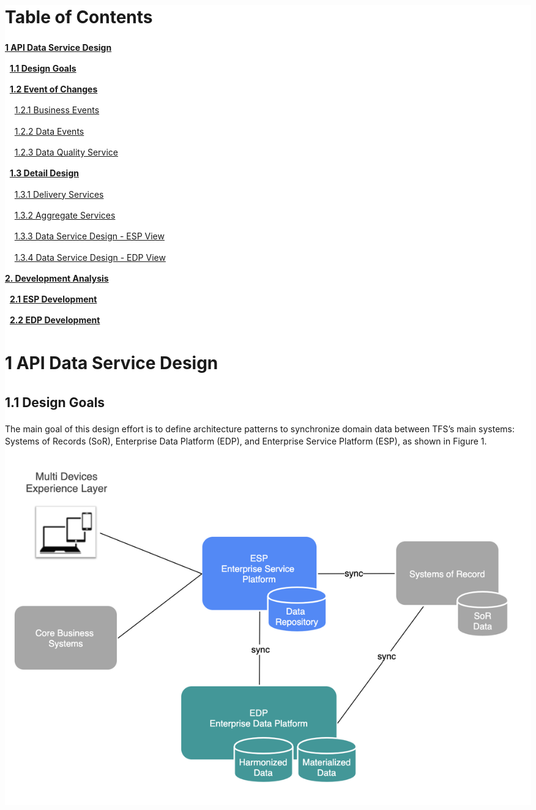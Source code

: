 # Table of Contents

[<b>1 API Data Service Design</b>](#1-api-data-service-design)

&nbsp;&nbsp;[<b>1.1 Design Goals</b>](#11-design-goals)

&nbsp;&nbsp;[<b>1.2 Event of Changes</b>](#12-event-of-chaanges)

&nbsp;&nbsp;&nbsp;&nbsp;[1.2.1 Business Events](#121-business-events)

&nbsp;&nbsp;&nbsp;&nbsp;[1.2.2 Data Events](#122-data-Events)

&nbsp;&nbsp;&nbsp;&nbsp;[1.2.3 Data Quality Service](#123-data-quality-service)

&nbsp;&nbsp;[<b>1.3 Detail Design</b>](#13-detail-design)

&nbsp;&nbsp;&nbsp;&nbsp;[1.3.1 Delivery Services](#131-delivery-services)

&nbsp;&nbsp;&nbsp;&nbsp;[1.3.2 Aggregate Services](#132-aggregate-services)

&nbsp;&nbsp;&nbsp;&nbsp;[1.3.3 Data Service Design - ESP View](#133-data-service-design-esp-view)

&nbsp;&nbsp;&nbsp;&nbsp;[1.3.4 Data Service Design - EDP View](#134-data-service-design-edp-view)

[<b>2. Development Analysis</b>](#2-development-analysis)

&nbsp;&nbsp;[<b>2.1 ESP Development</b>](#21-esp-development)

&nbsp;&nbsp;[<b>2.2 EDP Development</b>](#22-edp-Development)

 
# 1	API Data Service Design 
## 1.1	Design Goals 
The main goal of this design effort is to define architecture patterns to synchronize domain data between TFS’s main systems: Systems of Records (SoR), Enterprise Data Platform (EDP), and Enterprise Service Platform (ESP), as shown in Figure 1.

![](images_ds/data-access-services-problem-statement.png)